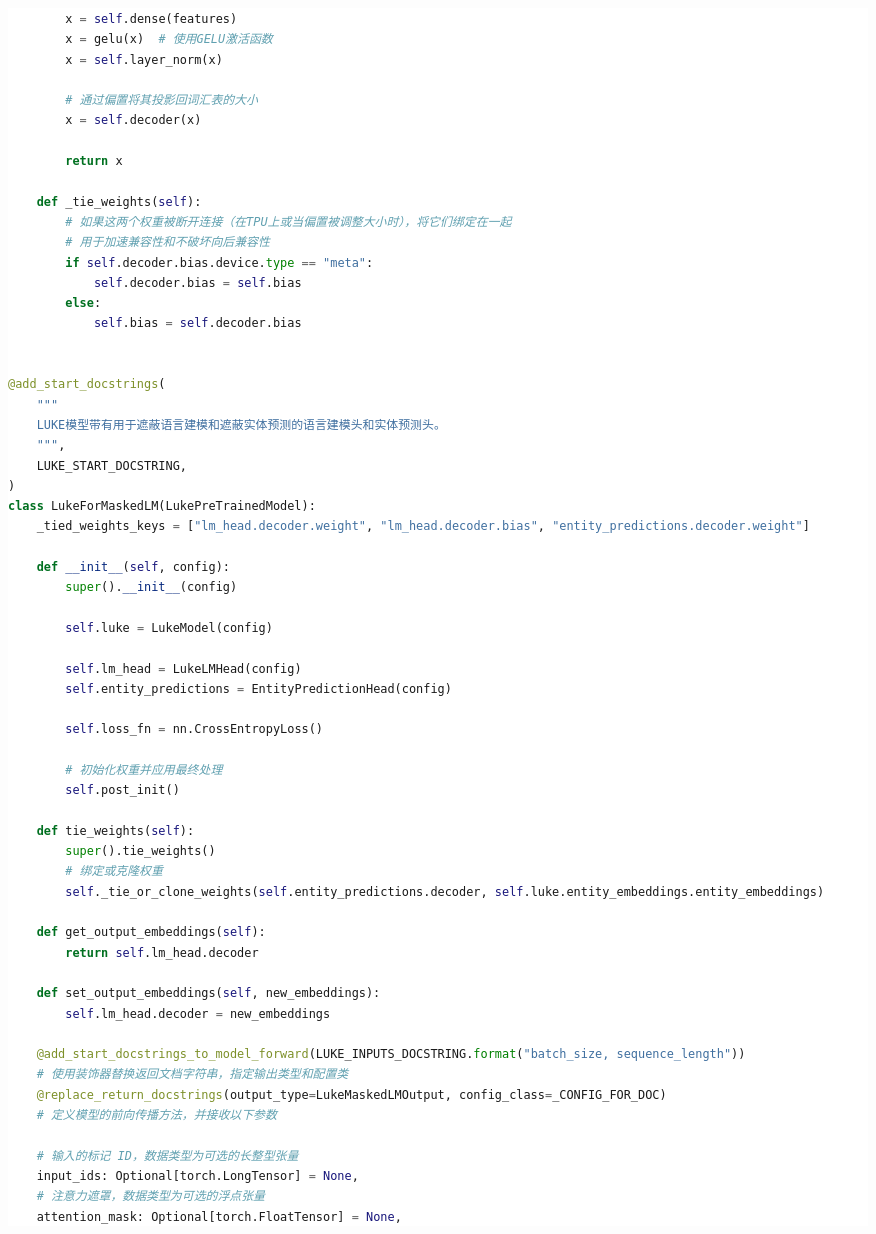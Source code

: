 ```py  
        x = self.dense(features)
        x = gelu(x)  # 使用GELU激活函数
        x = self.layer_norm(x)

        # 通过偏置将其投影回词汇表的大小
        x = self.decoder(x)

        return x

    def _tie_weights(self):
        # 如果这两个权重被断开连接（在TPU上或当偏置被调整大小时），将它们绑定在一起
        # 用于加速兼容性和不破坏向后兼容性
        if self.decoder.bias.device.type == "meta":
            self.decoder.bias = self.bias
        else:
            self.bias = self.decoder.bias


@add_start_docstrings(
    """
    LUKE模型带有用于遮蔽语言建模和遮蔽实体预测的语言建模头和实体预测头。
    """,
    LUKE_START_DOCSTRING,
)
class LukeForMaskedLM(LukePreTrainedModel):
    _tied_weights_keys = ["lm_head.decoder.weight", "lm_head.decoder.bias", "entity_predictions.decoder.weight"]

    def __init__(self, config):
        super().__init__(config)

        self.luke = LukeModel(config)

        self.lm_head = LukeLMHead(config)
        self.entity_predictions = EntityPredictionHead(config)

        self.loss_fn = nn.CrossEntropyLoss()

        # 初始化权重并应用最终处理
        self.post_init()

    def tie_weights(self):
        super().tie_weights()
        # 绑定或克隆权重
        self._tie_or_clone_weights(self.entity_predictions.decoder, self.luke.entity_embeddings.entity_embeddings)

    def get_output_embeddings(self):
        return self.lm_head.decoder

    def set_output_embeddings(self, new_embeddings):
        self.lm_head.decoder = new_embeddings

    @add_start_docstrings_to_model_forward(LUKE_INPUTS_DOCSTRING.format("batch_size, sequence_length"))
    # 使用装饰器替换返回文档字符串，指定输出类型和配置类
    @replace_return_docstrings(output_type=LukeMaskedLMOutput, config_class=_CONFIG_FOR_DOC)
    # 定义模型的前向传播方法，并接收以下参数

    # 输入的标记 ID，数据类型为可选的长整型张量
    input_ids: Optional[torch.LongTensor] = None,
    # 注意力遮罩，数据类型为可选的浮点张量
    attention_mask: Optional[torch.FloatTensor] = None,
```